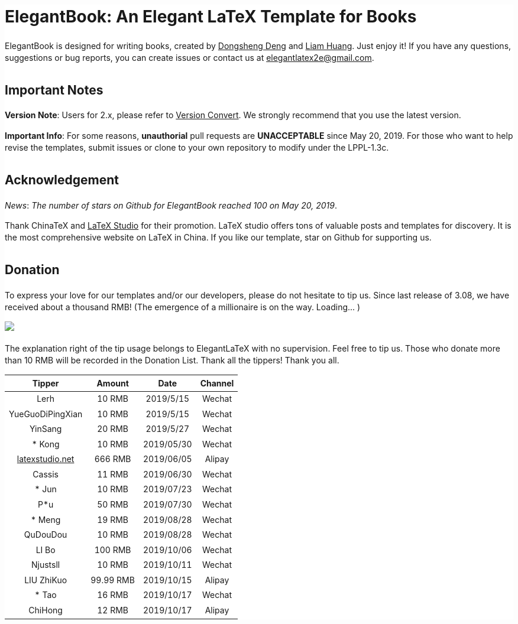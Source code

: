 # ElegantBook: An Elegant LaTeX Template for Books

ElegantBook is designed for writing books, created by [Dongsheng Deng](https://ddswhu.me/) and [Liam Huang](https://liam.page/). Just enjoy it! If you have any questions, suggestions or bug reports, you can create issues or contact us at elegantlatex2e@gmail.com.

## Important Notes

**Version Note**: Users for 2.x, please refer to [Version Convert](https://github.com/ElegantLaTeX/ElegantBook/wiki/convert). We strongly recommend that you use the latest version.

**Important Info**: For some reasons, __unauthorial__ pull requests are **UNACCEPTABLE** since May 20, 2019. For those who want to help revise the templates, submit issues or clone to your own repository to modify under the LPPL-1.3c.

## Acknowledgement

_News_: _The number of stars on Github for ElegantBook reached 100 on May 20, 2019_.

Thank ChinaTeX and [LaTeX Studio](http://www.latexstudio.net/) for their promotion. LaTeX studio offers tons of valuable posts and templates for discovery. It is the most comprehensive website on LaTeX in China. If you like our template, star on Github for supporting us.

## Donation

To express your love for our templates and/or our developers, please do not hesitate to tip us. Since last release of 3.08, we have received about a thousand RMB! (The emergence of a millionaire is on the way. Loading... )

![](https://github.com/ElegantLaTeX/ElegantBook/wiki/donate.jpg)

The explanation right of the tip usage belongs to ElegantLaTeX with no supervision. Feel free to tip us. Those who donate more than 10 RMB will be recorded in the Donation List. Thank all the tippers! Thank you all.


|      Tipper      | Amount     |   Date     | Channel |
| :--------------: | :----:     | :-------:  | :-----: |
| Lerh             | 10 RMB     | 2019/5/15  | Wechat  |
| YueGuoDiPingXian | 10 RMB     | 2019/5/15  | Wechat  |
| YinSang          | 20 RMB     | 2019/5/27  | Wechat  |
| * Kong		       | 10 RMB     | 2019/05/30 | Wechat  |
| [latexstudio.net](http://www.latexstudio.net) | 666 RMB | 2019/06/05 | Alipay |
| Cassis    	     | 11 RMB     | 2019/06/30 | Wechat  |
| * Jun		 	       | 10 RMB     | 2019/07/23 | Wechat  |
| P*u              | 50 RMB     | 2019/07/30 | Wechat  |
| * Meng 		       | 19 RMB     | 2019/08/28 | Wechat  |
| QuDouDou 	       | 10 RMB     | 2019/08/28 | Wechat  |
| LI Bo 			     | 100 RMB    | 2019/10/06 | Wechat  |
| Njustsll 	       | 10 RMB     | 2019/10/11 | Wechat  |
| LIU ZhiKuo 	     | 99.99 RMB  | 2019/10/15 | Alipay  |
| * Tao            | 16 RMB     | 2019/10/17 | Wechat  |
| ChiHong          | 12 RMB     | 2019/10/17 | Alipay  |